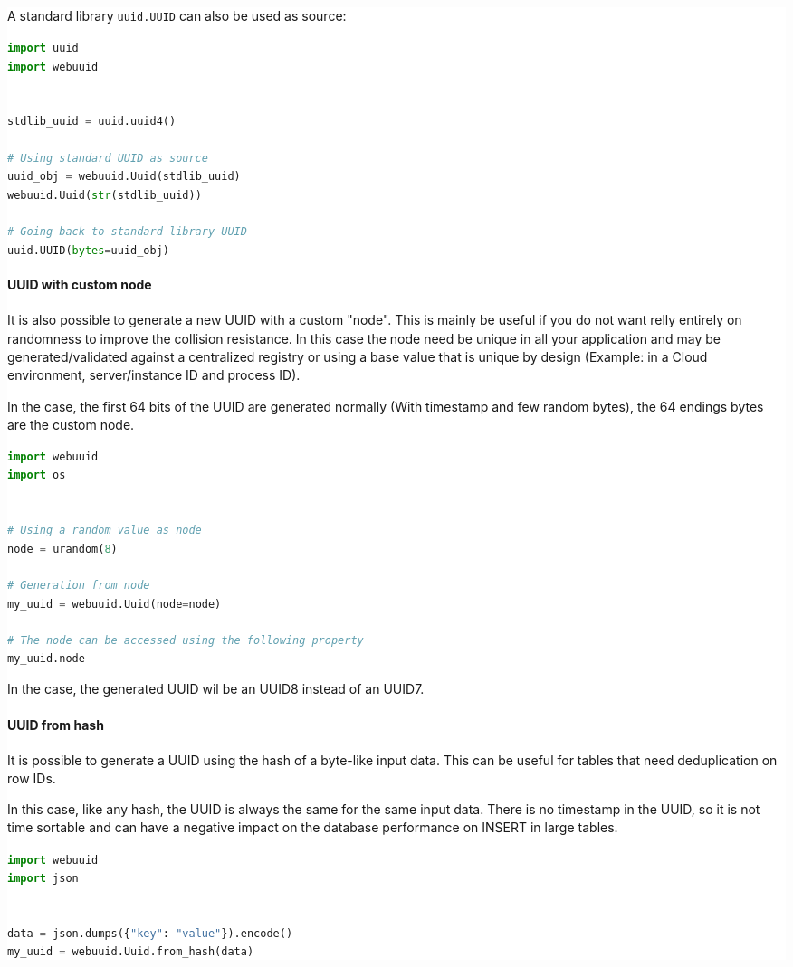 A standard library `uuid.UUID` can also be used as source:

```python
import uuid
import webuuid


stdlib_uuid = uuid.uuid4()

# Using standard UUID as source
uuid_obj = webuuid.Uuid(stdlib_uuid)
webuuid.Uuid(str(stdlib_uuid))

# Going back to standard library UUID
uuid.UUID(bytes=uuid_obj)
```

#### UUID with custom node

It is also possible to generate a new UUID with a custom "node". This is mainly be 
useful if you do not want relly entirely on randomness to improve the collision 
resistance.
In this case the node need be unique in all your application and may be 
generated/validated against a centralized registry or using a base value that is unique
by design (Example: in a Cloud environment, server/instance ID and process ID).

In the case, the first 64 bits of the UUID are generated normally 
(With timestamp and few random bytes), the 64 endings bytes are the custom node.

```python
import webuuid
import os


# Using a random value as node
node = urandom(8)

# Generation from node
my_uuid = webuuid.Uuid(node=node)

# The node can be accessed using the following property
my_uuid.node
```

In the case, the generated UUID wil be an UUID8 instead of an UUID7.

#### UUID from hash

It is possible to generate a UUID using the hash of a byte-like input data. This can be 
useful for tables that need deduplication on row IDs.

In this case, like any hash, the UUID is always the same for the same input data.
There is no timestamp in the UUID, so it is not time sortable and can have a negative 
impact on the database performance on INSERT in large tables.

```python
import webuuid
import json


data = json.dumps({"key": "value"}).encode()
my_uuid = webuuid.Uuid.from_hash(data)
```
